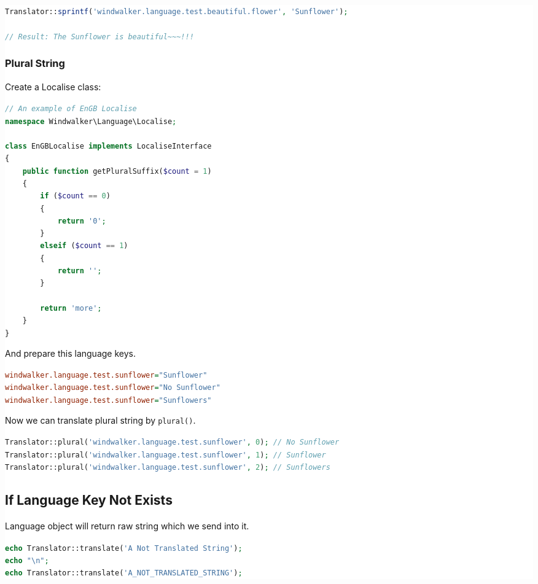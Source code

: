 ``` php
Translator::sprintf('windwalker.language.test.beautiful.flower', 'Sunflower');

// Result: The Sunflower is beautiful~~~!!!
```

### Plural String

Create a Localise class:

``` php
// An example of EnGB Localise
namespace Windwalker\Language\Localise;

class EnGBLocalise implements LocaliseInterface
{
	public function getPluralSuffix($count = 1)
	{
		if ($count == 0)
		{
			return '0';
		}
		elseif ($count == 1)
		{
			return '';
		}

		return 'more';
	}
}
```

And prepare this language keys.

``` ini
windwalker.language.test.sunflower="Sunflower"
windwalker.language.test.sunflower="No Sunflower"
windwalker.language.test.sunflower="Sunflowers"
```

Now we can translate plural string by `plural()`.

``` php
Translator::plural('windwalker.language.test.sunflower', 0); // No Sunflower
Translator::plural('windwalker.language.test.sunflower', 1); // Sunflower
Translator::plural('windwalker.language.test.sunflower', 2); // Sunflowers
```

## If Language Key Not Exists

Language object will return raw string which we send into it.

``` php
echo Translator::translate('A Not Translated String');
echo "\n";
echo Translator::translate('A_NOT_TRANSLATED_STRING');
```

